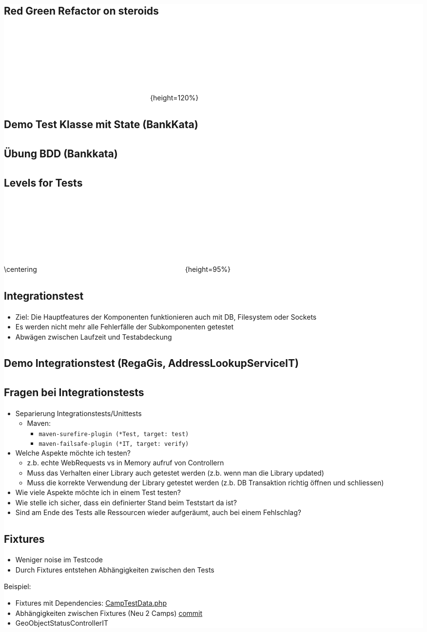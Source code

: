 Red Green Refactor on steroids
-------

![BDD](images/bdd.pdf){height=120%}

Demo Test Klasse mit State (BankKata)
-------

Übung BDD (Bankkata)
-------

Levels for Tests
------

\centering
![testing_scopes](images/testing_scopes.pdf){height=95%}

Integrationstest
-------

* Ziel: Die Hauptfeatures der Komponenten funktionieren auch mit DB, Filesystem oder Sockets
* Es werden nicht mehr alle Fehlerfälle der Subkomponenten getestet
* Abwägen zwischen Laufzeit und Testabdeckung

Demo Integrationstest (RegaGis, AddressLookupServiceIT)
-------

Fragen bei Integrationstests
-------

* Separierung Integrationstests/Unittests
  * Maven:
    * `maven-surefire-plugin (*Test, target: test)`
    * `maven-failsafe-plugin (*IT, target: verify)`
* Welche Aspekte möchte ich testen?
  * z.b. echte WebRequests vs in Memory aufruf von Controllern
  * Muss das Verhalten einer Library auch getestet werden (z.b. wenn man die Library updated)
  * Muss die korrekte Verwendung der Library getestet werden (z.b. DB Transaktion richtig öffnen und schliessen)
* Wie viele Aspekte möchte ich in einem Test testen?
* Wie stelle ich sicher, dass ein definierter Stand beim Teststart da ist?
* Sind am Ende des Tests alle Ressourcen wieder aufgeräumt, auch bei einem Fehlschlag?

Fixtures
-------

* Weniger noise im Testcode
* Durch Fixtures entstehen Abhängigkeiten zwischen den Tests

Beispiel:

* Fixtures mit Dependencies: [CampTestData.php](https://github.com/ecamp/ecamp3/blob/0d3dada43fad56b23e7d7498b3c64430757c718f/backend/module/eCampCore/test/Data/CampTestData.php)
* Abhängigkeiten zwischen Fixtures (Neu 2 Camps) [commit](https://github.com/BacLuc/ecamp3/commit/0d3dada43fad56b23e7d7498b3c64430757c718f)
* GeoObjectStatusControllerIT
